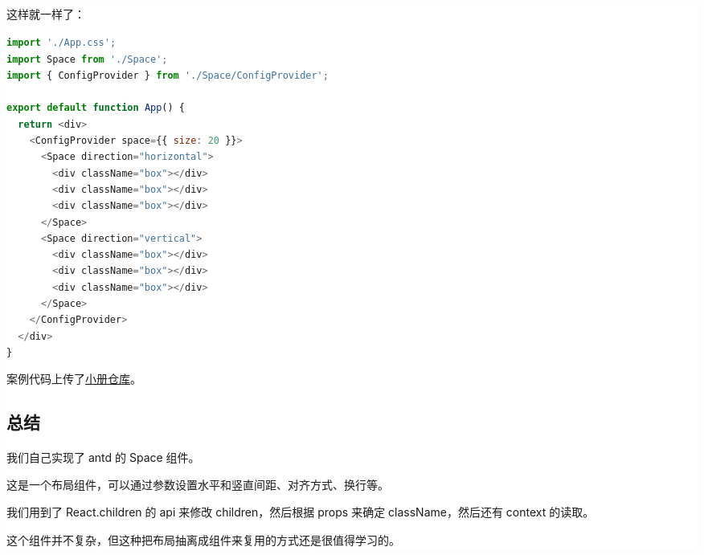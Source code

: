 这样就一样了：

```javascript
import './App.css';
import Space from './Space';
import { ConfigProvider } from './Space/ConfigProvider';

export default function App() {
  return <div>
    <ConfigProvider space={{ size: 20 }}>
      <Space direction="horizontal">
        <div className="box"></div>
        <div className="box"></div>
        <div className="box"></div>
      </Space>
      <Space direction="vertical">
        <div className="box"></div>
        <div className="box"></div>
        <div className="box"></div>
      </Space>
    </ConfigProvider>
  </div>
}
```
案例代码上传了[小册仓库](https://github.com/QuarkGluonPlasma/react-course-code/tree/main/space-component)。

## 总结

我们自己实现了 antd 的 Space 组件。

这是一个布局组件，可以通过参数设置水平和竖直间距、对齐方式、换行等。

我们用到了 React.children 的 api 来修改 children，然后根据 props 来确定 className，然后还有 context 的读取。

这个组件并不复杂，但这种把布局抽离成组件来复用的方式还是很值得学习的。
